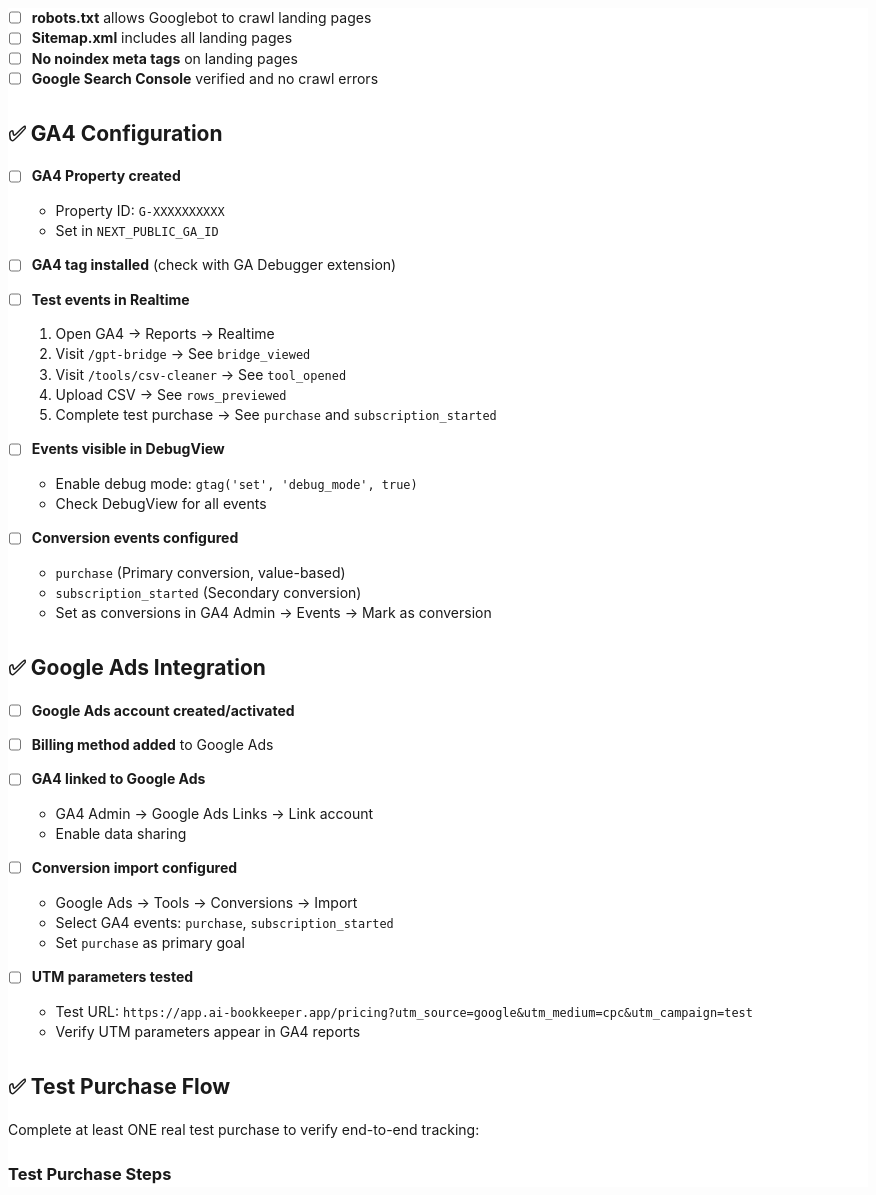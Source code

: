 - [ ] **robots.txt** allows Googlebot to crawl landing pages
- [ ] **Sitemap.xml** includes all landing pages
- [ ] **No noindex meta tags** on landing pages
- [ ] **Google Search Console** verified and no crawl errors

## ✅ GA4 Configuration

- [ ] **GA4 Property created**
  - Property ID: `G-XXXXXXXXXX`
  - Set in `NEXT_PUBLIC_GA_ID`

- [ ] **GA4 tag installed** (check with GA Debugger extension)

- [ ] **Test events in Realtime**
  1. Open GA4 → Reports → Realtime
  2. Visit `/gpt-bridge` → See `bridge_viewed`
  3. Visit `/tools/csv-cleaner` → See `tool_opened`
  4. Upload CSV → See `rows_previewed`
  5. Complete test purchase → See `purchase` and `subscription_started`

- [ ] **Events visible in DebugView**
  - Enable debug mode: `gtag('set', 'debug_mode', true)`
  - Check DebugView for all events

- [ ] **Conversion events configured**
  - `purchase` (Primary conversion, value-based)
  - `subscription_started` (Secondary conversion)
  - Set as conversions in GA4 Admin → Events → Mark as conversion

## ✅ Google Ads Integration

- [ ] **Google Ads account created/activated**
- [ ] **Billing method added** to Google Ads
- [ ] **GA4 linked to Google Ads**
  - GA4 Admin → Google Ads Links → Link account
  - Enable data sharing

- [ ] **Conversion import configured**
  - Google Ads → Tools → Conversions → Import
  - Select GA4 events: `purchase`, `subscription_started`
  - Set `purchase` as primary goal

- [ ] **UTM parameters tested**
  - Test URL: `https://app.ai-bookkeeper.app/pricing?utm_source=google&utm_medium=cpc&utm_campaign=test`
  - Verify UTM parameters appear in GA4 reports

## ✅ Test Purchase Flow

Complete at least ONE real test purchase to verify end-to-end tracking:

### Test Purchase Steps

